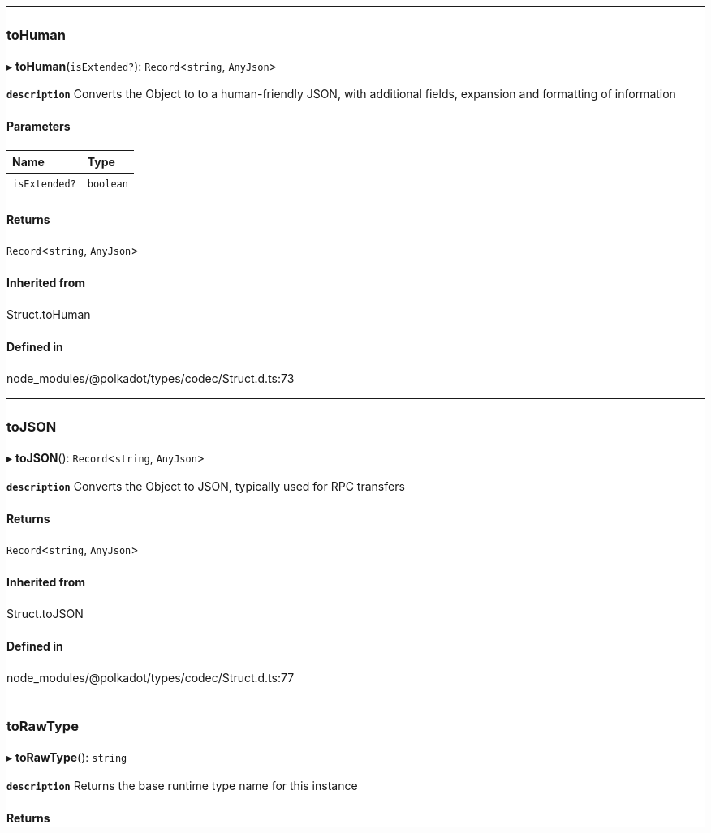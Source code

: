 ___

### toHuman

▸ **toHuman**(`isExtended?`): `Record`<`string`, `AnyJson`\>

**`description`** Converts the Object to to a human-friendly JSON, with additional fields, expansion and formatting of information

#### Parameters

| Name | Type |
| :------ | :------ |
| `isExtended?` | `boolean` |

#### Returns

`Record`<`string`, `AnyJson`\>

#### Inherited from

Struct.toHuman

#### Defined in

node_modules/@polkadot/types/codec/Struct.d.ts:73

___

### toJSON

▸ **toJSON**(): `Record`<`string`, `AnyJson`\>

**`description`** Converts the Object to JSON, typically used for RPC transfers

#### Returns

`Record`<`string`, `AnyJson`\>

#### Inherited from

Struct.toJSON

#### Defined in

node_modules/@polkadot/types/codec/Struct.d.ts:77

___

### toRawType

▸ **toRawType**(): `string`

**`description`** Returns the base runtime type name for this instance

#### Returns
